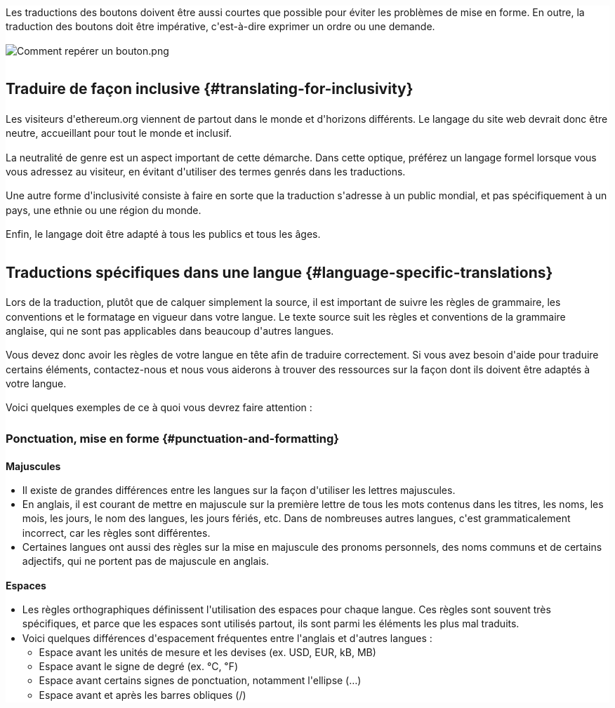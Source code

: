 Les traductions des boutons doivent être aussi courtes que possible pour éviter les problèmes de mise en forme. En outre, la traduction des boutons doit être impérative, c'est-à-dire exprimer un ordre ou une demande.

![Comment repérer un bouton.png](./how-to-find-a-button.png)

## Traduire de façon inclusive {#translating-for-inclusivity}

Les visiteurs d'ethereum.org viennent de partout dans le monde et d'horizons différents. Le langage du site web devrait donc être neutre, accueillant pour tout le monde et inclusif.

La neutralité de genre est un aspect important de cette démarche. Dans cette optique, préférez un langage formel lorsque vous vous adressez au visiteur, en évitant d'utiliser des termes genrés dans les traductions.

Une autre forme d'inclusivité consiste à faire en sorte que la traduction s'adresse à un public mondial, et pas spécifiquement à un pays, une ethnie ou une région du monde.

Enfin, le langage doit être adapté à tous les publics et tous les âges.

## Traductions spécifiques dans une langue {#language-specific-translations}

Lors de la traduction, plutôt que de calquer simplement la source, il est important de suivre les règles de grammaire, les conventions et le formatage en vigueur dans votre langue. Le texte source suit les règles et conventions de la grammaire anglaise, qui ne sont pas applicables dans beaucoup d'autres langues.

Vous devez donc avoir les règles de votre langue en tête afin de traduire correctement. Si vous avez besoin d'aide pour traduire certains éléments, contactez-nous et nous vous aiderons à trouver des ressources sur la façon dont ils doivent être adaptés à votre langue.

Voici quelques exemples de ce à quoi vous devrez faire attention :

### Ponctuation, mise en forme {#punctuation-and-formatting}

**Majuscules**

- Il existe de grandes différences entre les langues sur la façon d'utiliser les lettres majuscules.
- En anglais, il est courant de mettre en majuscule sur la première lettre de tous les mots contenus dans les titres, les noms, les mois, les jours, le nom des langues, les jours fériés, etc. Dans de nombreuses autres langues, c'est grammaticalement incorrect, car les règles sont différentes.
- Certaines langues ont aussi des règles sur la mise en majuscule des pronoms personnels, des noms communs et de certains adjectifs, qui ne portent pas de majuscule en anglais.

**Espaces**

- Les règles orthographiques définissent l'utilisation des espaces pour chaque langue. Ces règles sont souvent très spécifiques, et parce que les espaces sont utilisés partout, ils sont parmi les éléments les plus mal traduits.
- Voici quelques différences d'espacement fréquentes entre l'anglais et d'autres langues :
  - Espace avant les unités de mesure et les devises (ex. USD, EUR, kB, MB)
  - Espace avant le signe de degré (ex. °C, ℉)
  - Espace avant certains signes de ponctuation, notamment l'ellipse (…)
  - Espace avant et après les barres obliques (/)
